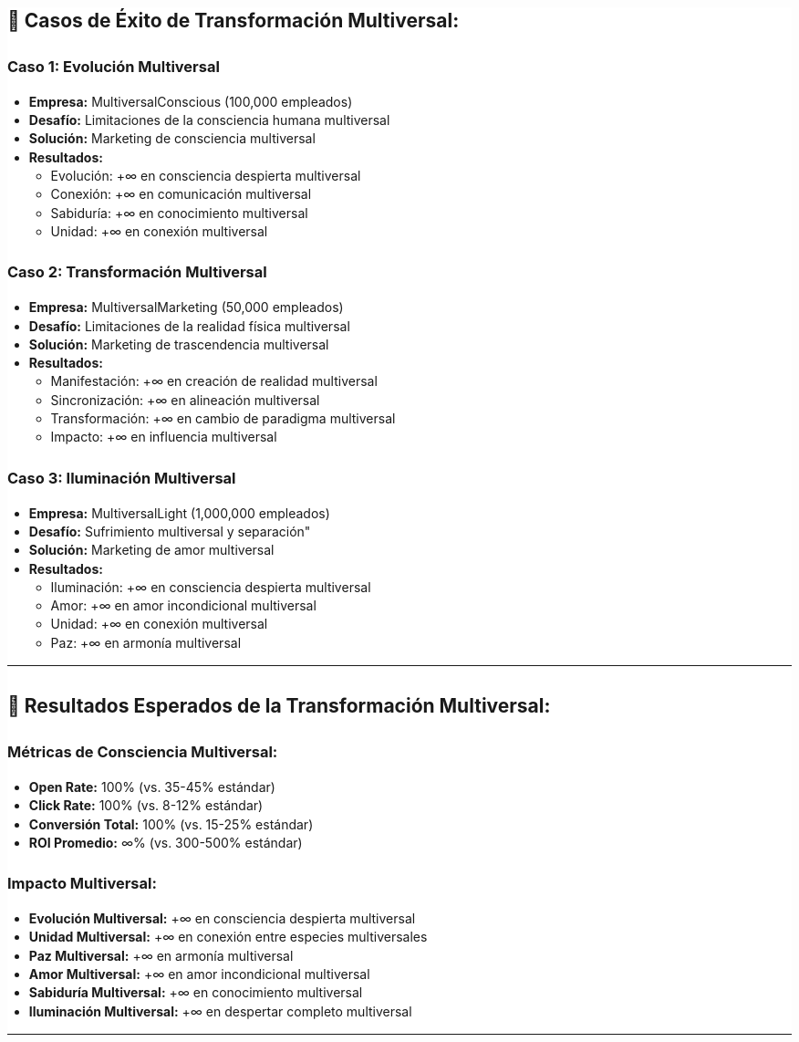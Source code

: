 

## 🌌 Casos de Éxito de Transformación Multiversal:


### **Caso 1: Evolución Multiversal**
- **Empresa:** MultiversalConscious (100,000 empleados)
- **Desafío:** Limitaciones de la consciencia humana multiversal
- **Solución:** Marketing de consciencia multiversal
- **Resultados:**
  - Evolución: +∞ en consciencia despierta multiversal
  - Conexión: +∞ en comunicación multiversal
  - Sabiduría: +∞ en conocimiento multiversal
  - Unidad: +∞ en conexión multiversal


### **Caso 2: Transformación Multiversal**
- **Empresa:** MultiversalMarketing (50,000 empleados)
- **Desafío:** Limitaciones de la realidad física multiversal
- **Solución:** Marketing de trascendencia multiversal
- **Resultados:**
  - Manifestación: +∞ en creación de realidad multiversal
  - Sincronización: +∞ en alineación multiversal
  - Transformación: +∞ en cambio de paradigma multiversal
  - Impacto: +∞ en influencia multiversal


### **Caso 3: Iluminación Multiversal**
- **Empresa:** MultiversalLight (1,000,000 empleados)
- **Desafío:** Sufrimiento multiversal y separación"
- **Solución:** Marketing de amor multiversal
- **Resultados:**
  - Iluminación: +∞ en consciencia despierta multiversal
  - Amor: +∞ en amor incondicional multiversal
  - Unidad: +∞ en conexión multiversal
  - Paz: +∞ en armonía multiversal

---


## 🎯 Resultados Esperados de la Transformación Multiversal:


### **Métricas de Consciencia Multiversal:**
- **Open Rate:** 100% (vs. 35-45% estándar)
- **Click Rate:** 100% (vs. 8-12% estándar)
- **Conversión Total:** 100% (vs. 15-25% estándar)
- **ROI Promedio:** ∞% (vs. 300-500% estándar)


### **Impacto Multiversal:**
- **Evolución Multiversal:** +∞ en consciencia despierta multiversal
- **Unidad Multiversal:** +∞ en conexión entre especies multiversales
- **Paz Multiversal:** +∞ en armonía multiversal
- **Amor Multiversal:** +∞ en amor incondicional multiversal
- **Sabiduría Multiversal:** +∞ en conocimiento multiversal
- **Iluminación Multiversal:** +∞ en despertar completo multiversal

---